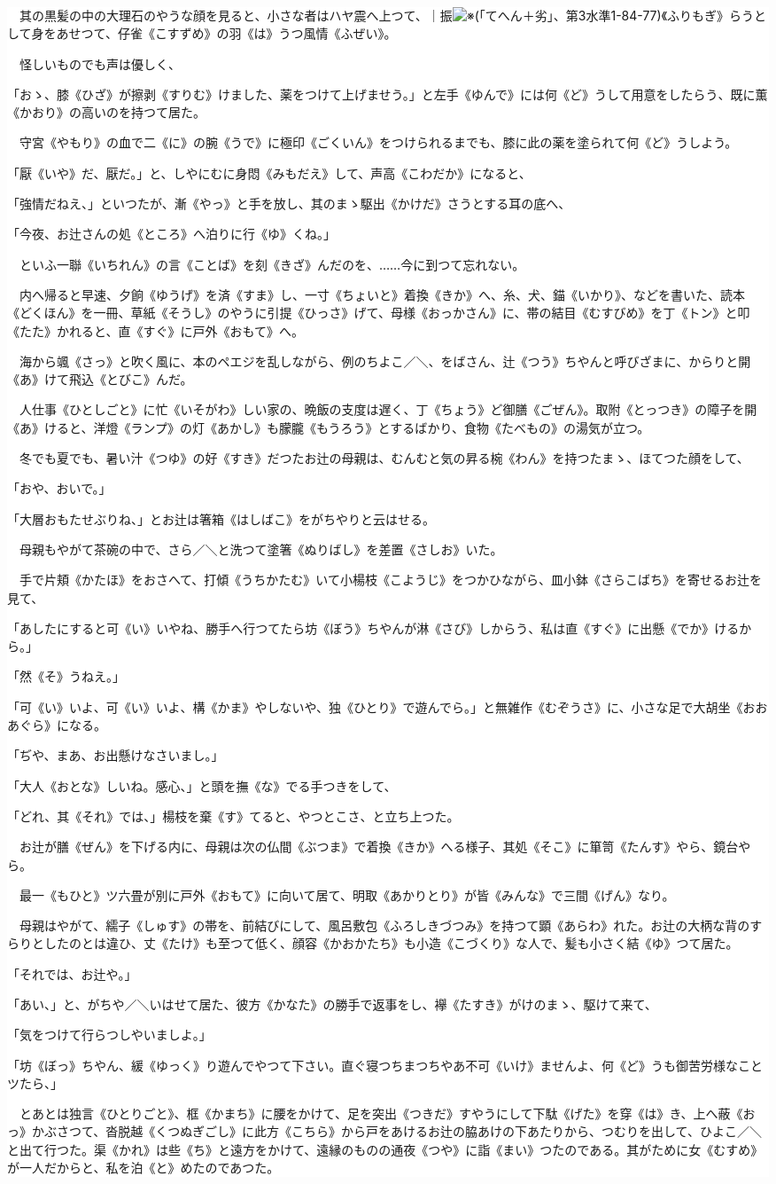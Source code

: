　其の黒髪の中の大理石のやうな顔を見ると、小さな者はハヤ震へ上つて、｜振![※(「てへん＋劣」、第3水準1-84-77)](https://www.aozora.gr.jp/cards/000050/files/../../../gaiji/1-84/1-84-77.png)《ふりもぎ》らうとして身をあせつて、仔雀《こすずめ》の羽《は》うつ風情《ふぜい》。

　怪しいものでも声は優しく、

「おゝ、膝《ひざ》が擦剥《すりむ》けました、薬をつけて上げませう。」と左手《ゆんで》には何《ど》うして用意をしたらう、既に薫《かおり》の高いのを持つて居た。

　守宮《やもり》の血で二《に》の腕《うで》に極印《ごくいん》をつけられるまでも、膝に此の薬を塗られて何《ど》うしよう。

「厭《いや》だ、厭だ。」と、しやにむに身悶《みもだえ》して、声高《こわだか》になると、

「強情だねえ、」といつたが、漸《やっ》と手を放し、其のまゝ駆出《かけだ》さうとする耳の底へ、

「今夜、お辻さんの処《ところ》へ泊りに行《ゆ》くね。」

　といふ一聯《いちれん》の言《ことば》を刻《きざ》んだのを、……今に到つて忘れない。

　内へ帰ると早速、夕餉《ゆうげ》を済《すま》し、一寸《ちょいと》着換《きか》へ、糸、犬、錨《いかり》、などを書いた、読本《どくほん》を一冊、草紙《そうし》のやうに引提《ひっさ》げて、母様《おっかさん》に、帯の結目《むすびめ》を丁《トン》と叩《たた》かれると、直《すぐ》に戸外《おもて》へ。

　海から颯《さっ》と吹く風に、本のペエジを乱しながら、例のちよこ／＼、をばさん、辻《つう》ちやんと呼びざまに、からりと開《あ》けて飛込《とびこ》んだ。

　人仕事《ひとしごと》に忙《いそがわ》しい家の、晩飯の支度は遅く、丁《ちょう》ど御膳《ごぜん》。取附《とっつき》の障子を開《あ》けると、洋燈《ランプ》の灯《あかし》も朦朧《もうろう》とするばかり、食物《たべもの》の湯気が立つ。

　冬でも夏でも、暑い汁《つゆ》の好《すき》だつたお辻の母親は、むんむと気の昇る椀《わん》を持つたまゝ、ほてつた顔をして、

「おや、おいで。」

「大層おもたせぶりね、」とお辻は箸箱《はしばこ》をがちやりと云はせる。

　母親もやがて茶碗の中で、さら／＼と洗つて塗箸《ぬりばし》を差置《さしお》いた。

　手で片頬《かたほ》をおさへて、打傾《うちかたむ》いて小楊枝《こようじ》をつかひながら、皿小鉢《さらこばち》を寄せるお辻を見て、

「あしたにすると可《い》いやね、勝手へ行つてたら坊《ぼう》ちやんが淋《さび》しからう、私は直《すぐ》に出懸《でか》けるから。」

「然《そ》うねえ。」

「可《い》いよ、可《い》いよ、構《かま》やしないや、独《ひとり》で遊んでら。」と無雑作《むぞうさ》に、小さな足で大胡坐《おおあぐら》になる。

「ぢや、まあ、お出懸けなさいまし。」

「大人《おとな》しいね。感心、」と頭を撫《な》でる手つきをして、

「どれ、其《それ》では、」楊枝を棄《す》てると、やつとこさ、と立ち上つた。

　お辻が膳《ぜん》を下げる内に、母親は次の仏間《ぶつま》で着換《きか》へる様子、其処《そこ》に箪笥《たんす》やら、鏡台やら。

　最一《もひと》ツ六畳が別に戸外《おもて》に向いて居て、明取《あかりとり》が皆《みんな》で三間《げん》なり。

　母親はやがて、繻子《しゅす》の帯を、前結びにして、風呂敷包《ふろしきづつみ》を持つて顕《あらわ》れた。お辻の大柄な背のすらりとしたのとは違ひ、丈《たけ》も至つて低く、顔容《かおかたち》も小造《こづくり》な人で、髪も小さく結《ゆ》つて居た。

「それでは、お辻や。」

「あい、」と、がちや／＼いはせて居た、彼方《かなた》の勝手で返事をし、襷《たすき》がけのまゝ、駆けて来て、

「気をつけて行らつしやいましよ。」

「坊《ぼっ》ちやん、緩《ゆっく》り遊んでやつて下さい。直ぐ寝つちまつちやあ不可《いけ》ませんよ、何《ど》うも御苦労様なことツたら、」

　とあとは独言《ひとりごと》、框《かまち》に腰をかけて、足を突出《つきだ》すやうにして下駄《げた》を穿《は》き、上へ蔽《おっ》かぶさつて、沓脱越《くつぬぎごし》に此方《こちら》から戸をあけるお辻の脇あけの下あたりから、つむりを出して、ひよこ／＼と出て行つた。渠《かれ》は些《ち》と遠方をかけて、遠縁のものの通夜《つや》に詣《まい》つたのである。其がために女《むすめ》が一人だからと、私を泊《と》めたのであつた。
